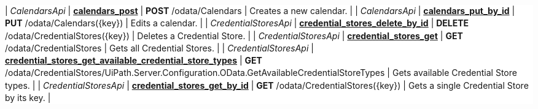 | *CalendarsApi*              | [**calendars_post**](docs/CalendarsApi.md#calendars_post)                                                                                                                                                                              | **POST** /odata/Calendars                                                                                                                                                 | Creates a new calendar.                                                                                                                                                                                                                                                                                                                                                                                                                                                                           |
| *CalendarsApi*              | [**calendars_put_by_id**](docs/CalendarsApi.md#calendars_put_by_id)                                                                                                                                                                    | **PUT** /odata/Calendars({key})                                                                                                                                           | Edits a calendar.                                                                                                                                                                                                                                                                                                                                                                                                                                                                                 |
| *CredentialStoresApi*       | [**credential_stores_delete_by_id**](docs/CredentialStoresApi.md#credential_stores_delete_by_id)                                                                                                                                       | **DELETE** /odata/CredentialStores({key})                                                                                                                                 | Deletes a Credential Store.                                                                                                                                                                                                                                                                                                                                                                                                                                                                       |
| *CredentialStoresApi*       | [**credential_stores_get**](docs/CredentialStoresApi.md#credential_stores_get)                                                                                                                                                         | **GET** /odata/CredentialStores                                                                                                                                           | Gets all Credential Stores.                                                                                                                                                                                                                                                                                                                                                                                                                                                                       |
| *CredentialStoresApi*       | [**credential_stores_get_available_credential_store_types**](docs/CredentialStoresApi.md#credential_stores_get_available_credential_store_types)                                                                                       | **GET** /odata/CredentialStores/UiPath.Server.Configuration.OData.GetAvailableCredentialStoreTypes                                                                        | Gets available Credential Store types.                                                                                                                                                                                                                                                                                                                                                                                                                                                            |
| *CredentialStoresApi*       | [**credential_stores_get_by_id**](docs/CredentialStoresApi.md#credential_stores_get_by_id)                                                                                                                                             | **GET** /odata/CredentialStores({key})                                                                                                                                    | Gets a single Credential Store by its key.                                                                                                                                                                                                                                                                                                                                                                                                                                                        |